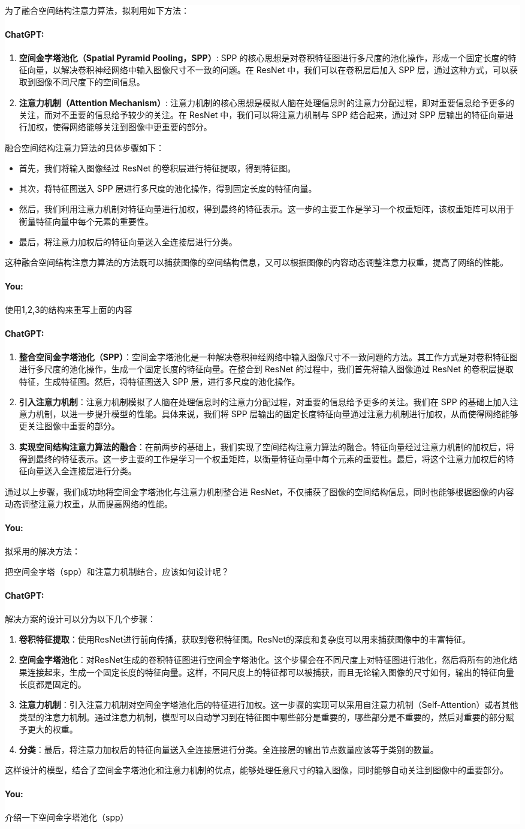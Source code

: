 为了融合空间结构注意力算法，拟利用如下方法：

#### ChatGPT:
1. **空间金字塔池化（Spatial Pyramid Pooling，SPP）**: SPP 的核心思想是对卷积特征图进行多尺度的池化操作，形成一个固定长度的特征向量，以解决卷积神经网络中输入图像尺寸不一致的问题。在 ResNet 中，我们可以在卷积层后加入 SPP 层，通过这种方式，可以获取到图像不同尺度下的空间信息。

2. **注意力机制（Attention Mechanism）**: 注意力机制的核心思想是模拟人脑在处理信息时的注意力分配过程，即对重要信息给予更多的关注，而对不重要的信息给予较少的关注。在 ResNet 中，我们可以将注意力机制与 SPP 结合起来，通过对 SPP 层输出的特征向量进行加权，使得网络能够关注到图像中更重要的部分。

融合空间结构注意力算法的具体步骤如下：

- 首先，我们将输入图像经过 ResNet 的卷积层进行特征提取，得到特征图。

- 其次，将特征图送入 SPP 层进行多尺度的池化操作，得到固定长度的特征向量。

- 然后，我们利用注意力机制对特征向量进行加权，得到最终的特征表示。这一步的主要工作是学习一个权重矩阵，该权重矩阵可以用于衡量特征向量中每个元素的重要性。

- 最后，将注意力加权后的特征向量送入全连接层进行分类。

这种融合空间结构注意力算法的方法既可以捕获图像的空间结构信息，又可以根据图像的内容动态调整注意力权重，提高了网络的性能。


#### You:
使用1,2,3的结构来重写上面的内容

#### ChatGPT:
1. **整合空间金字塔池化（SPP）**：空间金字塔池化是一种解决卷积神经网络中输入图像尺寸不一致问题的方法。其工作方式是对卷积特征图进行多尺度的池化操作，生成一个固定长度的特征向量。在整合到 ResNet 的过程中，我们首先将输入图像通过 ResNet 的卷积层提取特征，生成特征图。然后，将特征图送入 SPP 层，进行多尺度的池化操作。

2. **引入注意力机制**：注意力机制模拟了人脑在处理信息时的注意力分配过程，对重要的信息给予更多的关注。我们在 SPP 的基础上加入注意力机制，以进一步提升模型的性能。具体来说，我们将 SPP 层输出的固定长度特征向量通过注意力机制进行加权，从而使得网络能够更关注图像中重要的部分。

3. **实现空间结构注意力算法的融合**：在前两步的基础上，我们实现了空间结构注意力算法的融合。特征向量经过注意力机制的加权后，将得到最终的特征表示。这一步主要的工作是学习一个权重矩阵，以衡量特征向量中每个元素的重要性。最后，将这个注意力加权后的特征向量送入全连接层进行分类。

通过以上步骤，我们成功地将空间金字塔池化与注意力机制整合进 ResNet，不仅捕获了图像的空间结构信息，同时也能够根据图像的内容动态调整注意力权重，从而提高网络的性能。


#### You:
拟采用的解决方法：

把空间金字塔（spp）和注意力机制结合，应该如何设计呢？

#### ChatGPT:
解决方案的设计可以分为以下几个步骤：

1. **卷积特征提取**：使用ResNet进行前向传播，获取到卷积特征图。ResNet的深度和复杂度可以用来捕获图像中的丰富特征。

2. **空间金字塔池化**：对ResNet生成的卷积特征图进行空间金字塔池化。这个步骤会在不同尺度上对特征图进行池化，然后将所有的池化结果连接起来，生成一个固定长度的特征向量。这样，不同尺度上的特征都可以被捕获，而且无论输入图像的尺寸如何，输出的特征向量长度都是固定的。

3. **注意力机制**：引入注意力机制对空间金字塔池化后的特征进行加权。这一步骤的实现可以采用自注意力机制（Self-Attention）或者其他类型的注意力机制。通过注意力机制，模型可以自动学习到在特征图中哪些部分是重要的，哪些部分是不重要的，然后对重要的部分赋予更大的权重。

4. **分类**：最后，将注意力加权后的特征向量送入全连接层进行分类。全连接层的输出节点数量应该等于类别的数量。

这样设计的模型，结合了空间金字塔池化和注意力机制的优点，能够处理任意尺寸的输入图像，同时能够自动关注到图像中的重要部分。


#### You:
介绍一下空间金字塔池化（spp）
